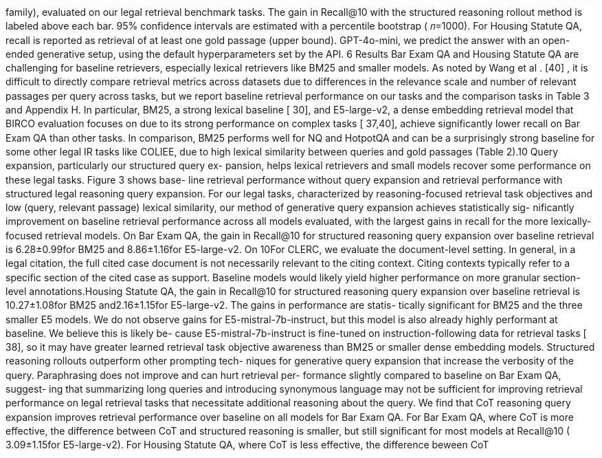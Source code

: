 family), evaluated on our legal retrieval benchmark tasks. The gain in Recall@10 with the structured reasoning rollout method
is labeled above each bar. 95% confidence intervals are estimated with a percentile bootstrap ( 𝑛=1000). For Housing Statute QA,
recall is reported as retrieval of at least one gold passage (upper bound).
GPT-4o-mini, we predict the answer with an open-ended generative
setup, using the default hyperparameters set by the API.
6 Results
Bar Exam QA and Housing Statute QA are challenging for
baseline retrievers, especially lexical retrievers like BM25
and smaller models. As noted by Wang et al . [40] , it is difficult to
directly compare retrieval metrics across datasets due to differences
in the relevance scale and number of relevant passages per query
across tasks, but we report baseline retrieval performance on our
tasks and the comparison tasks in Table 3 and Appendix H. In
particular, BM25, a strong lexical baseline [ 30], and E5-large-v2, a
dense embedding retrieval model that BIRCO evaluation focuses
on due to its strong performance on complex tasks [ 37,40], achieve
significantly lower recall on Bar Exam QA than other tasks. In
comparison, BM25 performs well for NQ and HotpotQA and can
be a surprisingly strong baseline for some other legal IR tasks like
COLIEE, due to high lexical similarity between queries and gold
passages (Table 2).10
Query expansion, particularly our structured query ex-
pansion, helps lexical retrievers and small models recover
some performance on these legal tasks. Figure 3 shows base-
line retrieval performance without query expansion and retrieval
performance with structured legal reasoning query expansion. For
our legal tasks, characterized by reasoning-focused retrieval task
objectives and low (query, relevant passage) lexical similarity, our
method of generative query expansion achieves statistically sig-
nificantly improvement on baseline retrieval performance across
all models evaluated, with the largest gains in recall for the more
lexically-focused retrieval models. On Bar Exam QA, the gain in
Recall@10 for structured reasoning query expansion over baseline
retrieval is 6.28±0.99for BM25 and 8.86±1.16for E5-large-v2. On
10For CLERC, we evaluate the document-level setting. In general, in a legal citation,
the full cited case document is not necessarily relevant to the citing context. Citing
contexts typically refer to a specific section of the cited case as support. Baseline models
would likely yield higher performance on more granular section-level annotations.Housing Statute QA, the gain in Recall@10 for structured reasoning
query expansion over baseline retrieval is 10.27±1.08for BM25
and2.16±1.15for E5-large-v2. The gains in performance are statis-
tically significant for BM25 and the three smaller E5 models. We do
not observe gains for E5-mistral-7b-instruct, but this model is also
already highly performant at baseline. We believe this is likely be-
cause E5-mistral-7b-instruct is fine-tuned on instruction-following
data for retrieval tasks [ 38], so it may have greater learned retrieval
task objective awareness than BM25 or smaller dense embedding
models.
Structured reasoning rollouts outperform other prompting tech-
niques for generative query expansion that increase the verbosity of
the query. Paraphrasing does not improve and can hurt retrieval per-
formance slightly compared to baseline on Bar Exam QA, suggest-
ing that summarizing long queries and introducing synonymous
language may not be sufficient for improving retrieval performance
on legal retrieval tasks that necessitate additional reasoning about
the query.
We find that CoT reasoning query expansion improves retrieval
performance over baseline on all models for Bar Exam QA. For Bar
Exam QA, where CoT is more effective, the difference between CoT
and structured reasoning is smaller, but still significant for most
models at Recall@10 ( 3.09±1.15for E5-large-v2). For Housing
Statute QA, where CoT is less effective, the difference beween CoT